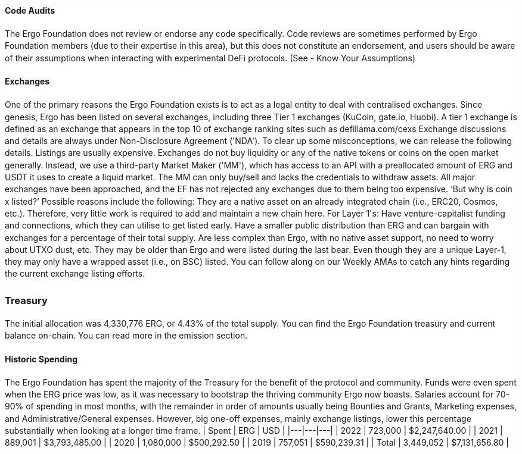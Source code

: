 #### Code Audits
The Ergo Foundation does not review or endorse any code specifically. Code reviews are sometimes performed by Ergo Foundation members (due to their expertise in this area), but this does not constitute an endorsement, and users should be aware of their assumptions when interacting with experimental DeFi protocols. (See - Know Your Assumptions)

#### Exchanges
One of the primary reasons the Ergo Foundation exists is to act as a legal entity to deal with centralised exchanges. Since genesis, Ergo has been listed on several exchanges, including three Tier 1 exchanges (KuCoin, gate.io, Huobi).
A tier 1 exchange is defined as an exchange that appears in the top 10 of exchange ranking sites such as defillama.com/cexs
Exchange discussions and details are always under Non-Disclosure Agreement ('NDA'). To clear up some misconceptions, we can release the following details.
Listings are usually expensive. 
Exchanges do not buy liquidity or any of the native tokens or coins on the open market generally. Instead, we use a third-party Market Maker ('MM'), which has access to an API with a preallocated amount of ERG and USDT it uses to create a liquid market. The MM can only buy/sell and lacks the credentials to withdraw assets. 
All major exchanges have been approached, and the EF has not rejected any exchanges due to them being too expensive.
‘But why is coin x listed?’
Possible reasons include the following:
They are a native asset on an already integrated chain (i.e., ERC20, Cosmos, etc.). Therefore, very little work is required to add and maintain a new chain here.
For Layer 1's:
Have venture-capitalist funding and connections, which they can utilise to get listed early. 
Have a smaller public distribution than ERG and can bargain with exchanges for a percentage of their total supply. 
Are less complex than Ergo, with no native asset support, no need to worry about UTXO dust, etc. 
They may be older than Ergo and were listed during the last bear. 
Even though they are a unique Layer-1, they may only have a wrapped asset (i.e., on BSC) listed.
You can follow along on our Weekly AMAs to catch any hints regarding the current exchange listing efforts.

### Treasury
The initial allocation was 4,330,776 ERG, or 4.43% of the total supply.
You can find the Ergo Foundation treasury and current balance on-chain.
You can read more in the emission section.

#### Historic Spending
The Ergo Foundation has spent the majority of the Treasury for the benefit of the protocol and community. Funds were even spent when the ERG price was low, as it was necessary to bootstrap the thriving community Ergo now boasts.
Salaries account for 70-90% of spending in most months, with the remainder in order of amounts usually being Bounties and Grants, Marketing expenses, and Administrative/General expenses. However, big one-off expenses, mainly exchange listings, lower this percentage substantially when looking at a longer time frame.
| Spent | ERG | USD |
|---|---|---|
| 2022  | 723,000 | $2,247,640.00 |
| 2021  | 889,001 | $3,793,485.00 |
| 2020  | 1,080,000 | $500,292.50 |
| 2019 | 757,051 | $590,239.31 |
| Total | 3,449,052 | $7,131,656.80 |
